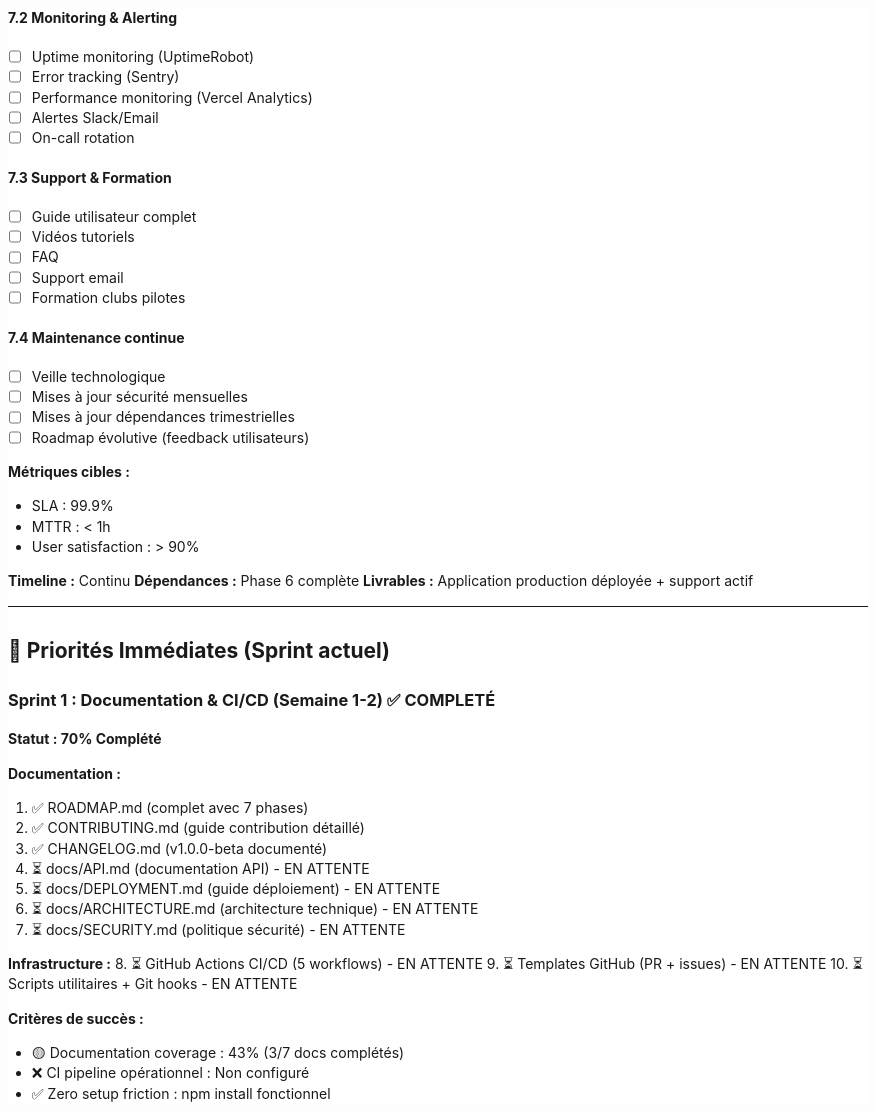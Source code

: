 #### 7.2 Monitoring & Alerting
- [ ] Uptime monitoring (UptimeRobot)
- [ ] Error tracking (Sentry)
- [ ] Performance monitoring (Vercel Analytics)
- [ ] Alertes Slack/Email
- [ ] On-call rotation

#### 7.3 Support & Formation
- [ ] Guide utilisateur complet
- [ ] Vidéos tutoriels
- [ ] FAQ
- [ ] Support email
- [ ] Formation clubs pilotes

#### 7.4 Maintenance continue
- [ ] Veille technologique
- [ ] Mises à jour sécurité mensuelles
- [ ] Mises à jour dépendances trimestrielles
- [ ] Roadmap évolutive (feedback utilisateurs)

**Métriques cibles :**
- SLA : 99.9%
- MTTR : < 1h
- User satisfaction : > 90%

**Timeline :** Continu
**Dépendances :** Phase 6 complète
**Livrables :** Application production déployée + support actif

---

## 🎯 Priorités Immédiates (Sprint actuel)

### Sprint 1 : Documentation & CI/CD (Semaine 1-2) ✅ COMPLETÉ

**Statut : 70% Complété**

**Documentation :**
1. ✅ ROADMAP.md (complet avec 7 phases)
2. ✅ CONTRIBUTING.md (guide contribution détaillé)
3. ✅ CHANGELOG.md (v1.0.0-beta documenté)
4. ⏳ docs/API.md (documentation API) - EN ATTENTE
5. ⏳ docs/DEPLOYMENT.md (guide déploiement) - EN ATTENTE
6. ⏳ docs/ARCHITECTURE.md (architecture technique) - EN ATTENTE
7. ⏳ docs/SECURITY.md (politique sécurité) - EN ATTENTE

**Infrastructure :**
8. ⏳ GitHub Actions CI/CD (5 workflows) - EN ATTENTE
9. ⏳ Templates GitHub (PR + issues) - EN ATTENTE
10. ⏳ Scripts utilitaires + Git hooks - EN ATTENTE

**Critères de succès :**
- 🟡 Documentation coverage : 43% (3/7 docs complétés)
- ❌ CI pipeline opérationnel : Non configuré
- ✅ Zero setup friction : npm install fonctionnel
